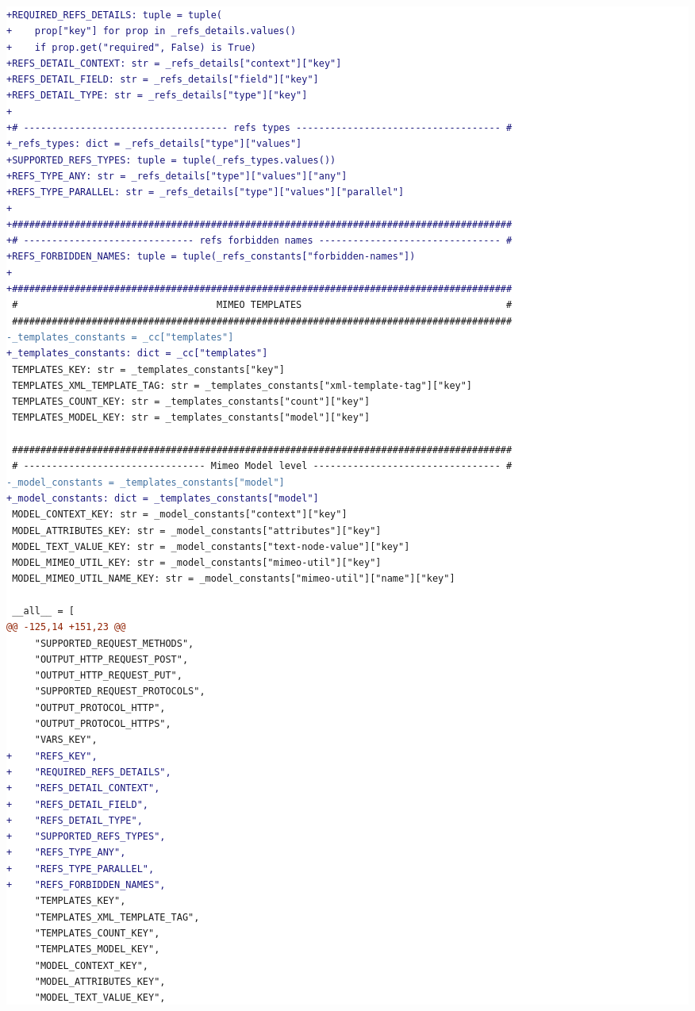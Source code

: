 ```diff
+REQUIRED_REFS_DETAILS: tuple = tuple(
+    prop["key"] for prop in _refs_details.values()
+    if prop.get("required", False) is True)
+REFS_DETAIL_CONTEXT: str = _refs_details["context"]["key"]
+REFS_DETAIL_FIELD: str = _refs_details["field"]["key"]
+REFS_DETAIL_TYPE: str = _refs_details["type"]["key"]
+
+# ------------------------------------ refs types ------------------------------------ #
+_refs_types: dict = _refs_details["type"]["values"]
+SUPPORTED_REFS_TYPES: tuple = tuple(_refs_types.values())
+REFS_TYPE_ANY: str = _refs_details["type"]["values"]["any"]
+REFS_TYPE_PARALLEL: str = _refs_details["type"]["values"]["parallel"]
+
+########################################################################################
+# ------------------------------ refs forbidden names -------------------------------- #
+REFS_FORBIDDEN_NAMES: tuple = tuple(_refs_constants["forbidden-names"])
+
+########################################################################################
 #                                   MIMEO TEMPLATES                                    #
 ########################################################################################
-_templates_constants = _cc["templates"]
+_templates_constants: dict = _cc["templates"]
 TEMPLATES_KEY: str = _templates_constants["key"]
 TEMPLATES_XML_TEMPLATE_TAG: str = _templates_constants["xml-template-tag"]["key"]
 TEMPLATES_COUNT_KEY: str = _templates_constants["count"]["key"]
 TEMPLATES_MODEL_KEY: str = _templates_constants["model"]["key"]
 
 ########################################################################################
 # -------------------------------- Mimeo Model level --------------------------------- #
-_model_constants = _templates_constants["model"]
+_model_constants: dict = _templates_constants["model"]
 MODEL_CONTEXT_KEY: str = _model_constants["context"]["key"]
 MODEL_ATTRIBUTES_KEY: str = _model_constants["attributes"]["key"]
 MODEL_TEXT_VALUE_KEY: str = _model_constants["text-node-value"]["key"]
 MODEL_MIMEO_UTIL_KEY: str = _model_constants["mimeo-util"]["key"]
 MODEL_MIMEO_UTIL_NAME_KEY: str = _model_constants["mimeo-util"]["name"]["key"]
 
 __all__ = [
@@ -125,14 +151,23 @@
     "SUPPORTED_REQUEST_METHODS",
     "OUTPUT_HTTP_REQUEST_POST",
     "OUTPUT_HTTP_REQUEST_PUT",
     "SUPPORTED_REQUEST_PROTOCOLS",
     "OUTPUT_PROTOCOL_HTTP",
     "OUTPUT_PROTOCOL_HTTPS",
     "VARS_KEY",
+    "REFS_KEY",
+    "REQUIRED_REFS_DETAILS",
+    "REFS_DETAIL_CONTEXT",
+    "REFS_DETAIL_FIELD",
+    "REFS_DETAIL_TYPE",
+    "SUPPORTED_REFS_TYPES",
+    "REFS_TYPE_ANY",
+    "REFS_TYPE_PARALLEL",
+    "REFS_FORBIDDEN_NAMES",
     "TEMPLATES_KEY",
     "TEMPLATES_XML_TEMPLATE_TAG",
     "TEMPLATES_COUNT_KEY",
     "TEMPLATES_MODEL_KEY",
     "MODEL_CONTEXT_KEY",
     "MODEL_ATTRIBUTES_KEY",
     "MODEL_TEXT_VALUE_KEY",
```